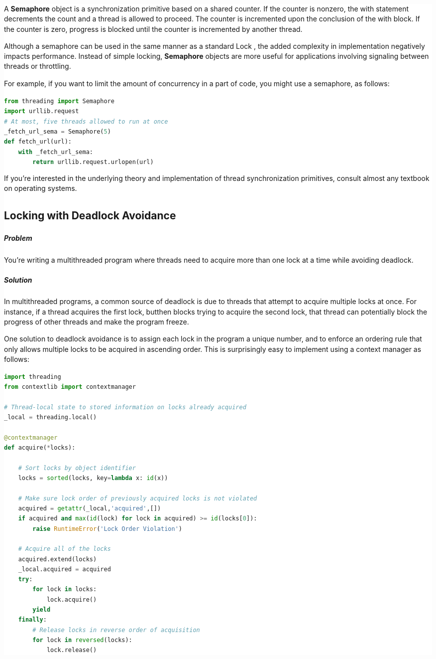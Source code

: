 A __Semaphore__ object is a synchronization primitive based on a shared counter. If the counter is nonzero, the with statement decrements the count and a thread is allowed to proceed. The counter is incremented upon the conclusion of the with block. If the
counter is zero, progress is blocked until the counter is incremented by another thread.

Although a semaphore can be used in the same manner as a standard Lock , the added complexity in implementation negatively impacts performance. Instead of simple locking, __Semaphore__ objects are more useful for applications involving signaling between threads or throttling.

For example, if you want to limit the amount of concurrency in a part of code, you might use a semaphore, as follows:
``` py
from threading import Semaphore
import urllib.request
# At most, five threads allowed to run at once
_fetch_url_sema = Semaphore(5)
def fetch_url(url):
    with _fetch_url_sema:
        return urllib.request.urlopen(url)
```
If you’re interested in the underlying theory and implementation of thread synchronization primitives, consult almost any textbook on operating systems.
## Locking with Deadlock Avoidance
##### Problem
You’re writing a multithreaded program where threads need to acquire more than one lock at a time while avoiding deadlock.
##### Solution
In multithreaded programs, a common source of deadlock is due to threads that attempt to acquire multiple locks at once. For instance, if a thread acquires the first lock, butthen blocks trying to acquire the second lock, that thread can potentially block the progress of other threads and make the program freeze.

One solution to deadlock avoidance is to assign each lock in the program a unique number, and to enforce an ordering rule that only allows multiple locks to be acquired in ascending order. This is surprisingly easy to implement using a context manager as follows:
``` py
import threading
from contextlib import contextmanager

# Thread-local state to stored information on locks already acquired
_local = threading.local()

@contextmanager
def acquire(*locks):

    # Sort locks by object identifier
    locks = sorted(locks, key=lambda x: id(x))

    # Make sure lock order of previously acquired locks is not violated
    acquired = getattr(_local,'acquired',[])
    if acquired and max(id(lock) for lock in acquired) >= id(locks[0]):
        raise RuntimeError('Lock Order Violation')

    # Acquire all of the locks
    acquired.extend(locks)
    _local.acquired = acquired
    try:
        for lock in locks:
            lock.acquire()
        yield
    finally:
        # Release locks in reverse order of acquisition
        for lock in reversed(locks):
            lock.release()
```